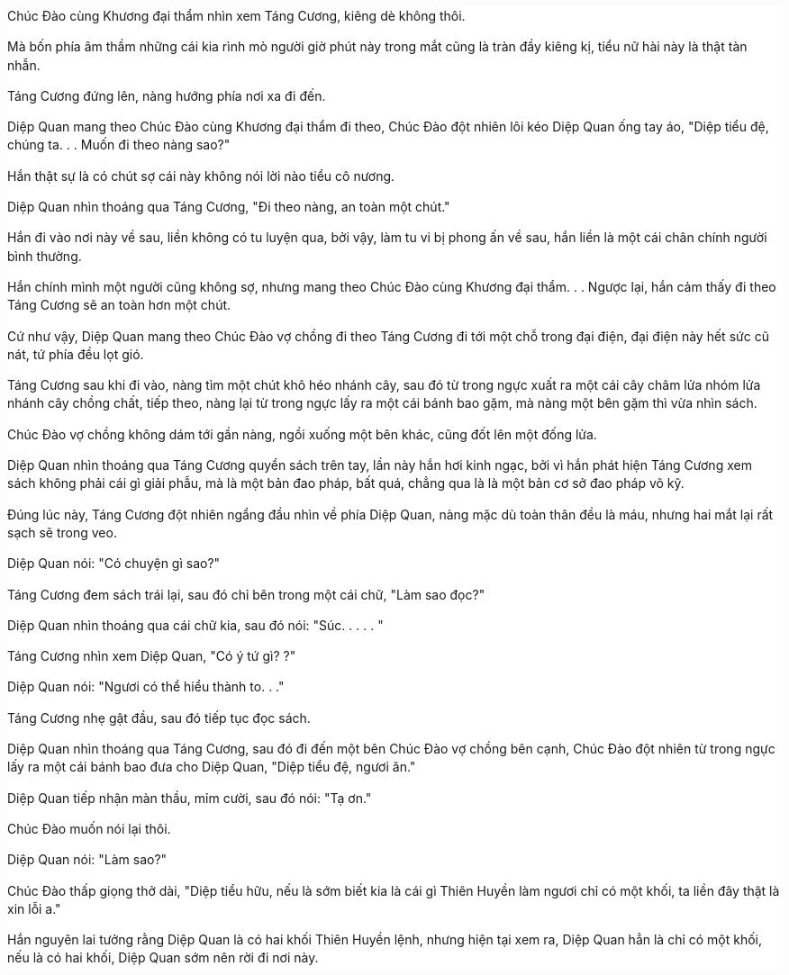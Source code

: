 Chúc Đào cùng Khương đại thẩm nhìn xem Táng Cương, kiêng dè không thôi.

Mà bốn phía âm thầm những cái kia rình mò người giờ phút này trong mắt cũng là tràn đầy kiêng kị, tiểu nữ hài này là thật tàn nhẫn.

Táng Cương đứng lên, nàng hướng phía nơi xa đi đến.

Diệp Quan mang theo Chúc Đào cùng Khương đại thẩm đi theo, Chúc Đào đột nhiên lôi kéo Diệp Quan ống tay áo, "Diệp tiểu đệ, chúng ta. . . Muốn đi theo nàng sao?"

Hắn thật sự là có chút sợ cái này không nói lời nào tiểu cô nương.

Diệp Quan nhìn thoáng qua Táng Cương, "Đi theo nàng, an toàn một chút."

Hắn đi vào nơi này về sau, liền không có tu luyện qua, bởi vậy, làm tu vi bị phong ấn về sau, hắn liền là một cái chân chính người bình thường.

Hắn chính mình một người cũng không sợ, nhưng mang theo Chúc Đào cùng Khương đại thẩm. . . Ngược lại, hắn cảm thấy đi theo Táng Cương sẽ an toàn hơn một chút.

Cứ như vậy, Diệp Quan mang theo Chúc Đào vợ chồng đi theo Táng Cương đi tới một chỗ trong đại điện, đại điện này hết sức cũ nát, tứ phía đều lọt gió.

Táng Cương sau khi đi vào, nàng tìm một chút khô héo nhánh cây, sau đó từ trong ngực xuất ra một cái cây châm lửa nhóm lửa nhánh cây chồng chất, tiếp theo, nàng lại từ trong ngực lấy ra một cái bánh bao gặm, mà nàng một bên gặm thì vừa nhìn sách.

Chúc Đào vợ chồng không dám tới gần nàng, ngồi xuống một bên khác, cũng đốt lên một đống lửa.

Diệp Quan nhìn thoáng qua Táng Cương quyển sách trên tay, lần này hắn hơi kinh ngạc, bởi vì hắn phát hiện Táng Cương xem sách không phải cái gì giải phẫu, mà là một bản đao pháp, bất quá, chẳng qua là là một bản cơ sở đao pháp võ kỹ.

Đúng lúc này, Táng Cương đột nhiên ngẩng đầu nhìn về phía Diệp Quan, nàng mặc dù toàn thân đều là máu, nhưng hai mắt lại rất sạch sẽ trong veo.

Diệp Quan nói: "Có chuyện gì sao?"

Táng Cương đem sách trái lại, sau đó chỉ bên trong một cái chữ, "Làm sao đọc?"

Diệp Quan nhìn thoáng qua cái chữ kia, sau đó nói: "Súc. . . . . "

Táng Cương nhìn xem Diệp Quan, "Có ý tứ gì? ?"

Diệp Quan nói: "Ngươi có thể hiểu thành to. . ."

Táng Cương nhẹ gật đầu, sau đó tiếp tục đọc sách.

Diệp Quan nhìn thoáng qua Táng Cương, sau đó đi đến một bên Chúc Đào vợ chồng bên cạnh, Chúc Đào đột nhiên từ trong ngực lấy ra một cái bánh bao đưa cho Diệp Quan, "Diệp tiểu đệ, ngươi ăn."

Diệp Quan tiếp nhận màn thầu, mỉm cười, sau đó nói: "Tạ ơn."

Chúc Đào muốn nói lại thôi.

Diệp Quan nói: "Làm sao?"

Chúc Đào thấp giọng thở dài, "Diệp tiểu hữu, nếu là sớm biết kia là cái gì Thiên Huyền làm ngươi chỉ có một khối, ta liền đây thật là xin lỗi a."

Hắn nguyên lai tưởng rằng Diệp Quan là có hai khối Thiên Huyền lệnh, nhưng hiện tại xem ra, Diệp Quan hẳn là chỉ có một khối, nếu là có hai khối, Diệp Quan sớm nên rời đi nơi này.
